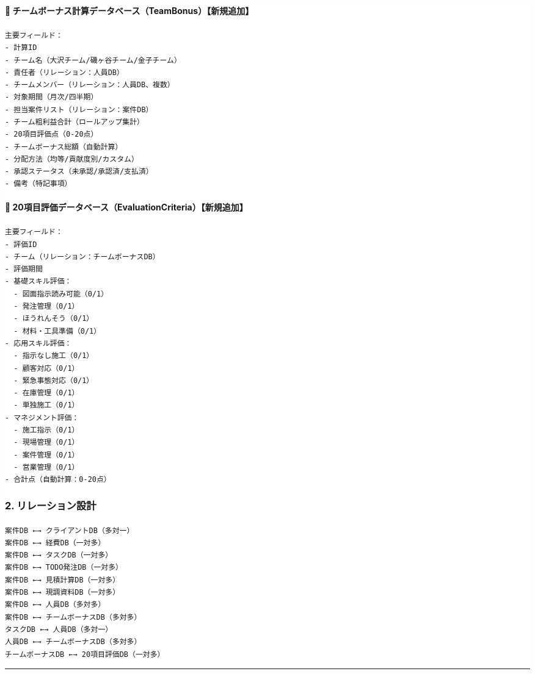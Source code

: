 #### 💎 チームボーナス計算データベース（TeamBonus）【新規追加】
```
主要フィールド：
- 計算ID
- チーム名（大沢チーム/磯ヶ谷チーム/金子チーム）
- 責任者（リレーション：人員DB）
- チームメンバー（リレーション：人員DB、複数）
- 対象期間（月次/四半期）
- 担当案件リスト（リレーション：案件DB）
- チーム粗利益合計（ロールアップ集計）
- 20項目評価点（0-20点）
- チームボーナス総額（自動計算）
- 分配方法（均等/貢献度別/カスタム）
- 承認ステータス（未承認/承認済/支払済）
- 備考（特記事項）
```

#### 🎯 20項目評価データベース（EvaluationCriteria）【新規追加】
```
主要フィールド：
- 評価ID
- チーム（リレーション：チームボーナスDB）
- 評価期間
- 基礎スキル評価：
  - 図面指示読み可能（0/1）
  - 発注管理（0/1）
  - ほうれんそう（0/1）
  - 材料・工具準備（0/1）
- 応用スキル評価：
  - 指示なし施工（0/1）
  - 顧客対応（0/1）
  - 緊急事態対応（0/1）
  - 在庫管理（0/1）
  - 単独施工（0/1）
- マネジメント評価：
  - 施工指示（0/1）
  - 現場管理（0/1）
  - 案件管理（0/1）
  - 営業管理（0/1）
- 合計点（自動計算：0-20点）
```

### 2. リレーション設計

```
案件DB ←→ クライアントDB（多対一）
案件DB ←→ 経費DB（一対多）
案件DB ←→ タスクDB（一対多）
案件DB ←→ TODO発注DB（一対多）
案件DB ←→ 見積計算DB（一対多）
案件DB ←→ 現調資料DB（一対多）
案件DB ←→ 人員DB（多対多）
案件DB ←→ チームボーナスDB（多対多）
タスクDB ←→ 人員DB（多対一）
人員DB ←→ チームボーナスDB（多対多）
チームボーナスDB ←→ 20項目評価DB（一対多）
```

---